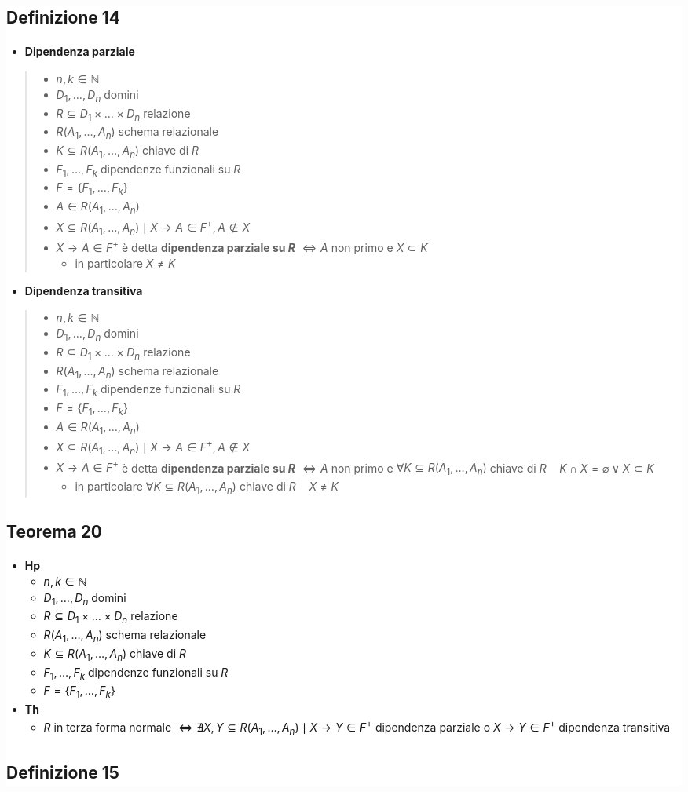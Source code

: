 

## Definizione 14


- **Dipendenza parziale**

> - $n, k \in \mathbb{N}$
> - $D_1, \ldots, D_n$ domini
> - $R \subseteq D_1 \times \ldots \times D_n$ relazione
> - $R(A_1, \ldots, A_n)$ schema relazionale
> - $K \subseteq R(A_1, \ldots, A_n)$ chiave di $R$
> - $F_1, \ldots, F_k$ dipendenze funzionali su $R$
> - $F = \{F_1, \ldots, F_k\}$
> - $A \in R(A_1, \ldots, A_n)$
> - $X \subseteq R(A_1, \ldots, A_n) \mid X \rightarrow A \in F^+, A \notin X$
> - $X \rightarrow A \in F^+$ è detta **dipendenza parziale su $R$** $\iff A$ non primo e $X \subset K$
>   - in particolare $X \neq K$

- **Dipendenza transitiva**

> - $n, k \in \mathbb{N}$
> - $D_1, \ldots, D_n$ domini
> - $R \subseteq D_1 \times \ldots \times D_n$ relazione
> - $R(A_1, \ldots, A_n)$ schema relazionale
> - $F_1, \ldots, F_k$ dipendenze funzionali su $R$
> - $F = \{F_1, \ldots, F_k\}$
> - $A \in R(A_1, \ldots, A_n)$
> - $X \subseteq R(A_1, \ldots, A_n) \mid X \rightarrow A \in F^+, A \notin X$
> - $X \rightarrow A \in F^+$ è detta **dipendenza parziale su $R$** $\iff A$ non primo e $\forall K \subseteq R(A_1, \ldots, A_n)$ chiave di $R \quad K \cap X = \varnothing \lor X \subset K$
>   - in particolare $\forall K \subseteq R(A_1, \ldots, A_n)$ chiave di $R \quad X \neq K$



## Teorema 20


- **Hp**
    - $n, k \in \mathbb{N}$
    - $D_1, \ldots, D_n$ domini
    - $R \subseteq D_1 \times \ldots \times D_n$ relazione
    - $R(A_1, \ldots, A_n)$ schema relazionale
    - $K \subseteq R(A_1, \ldots, A_n)$ chiave di $R$
    - $F_1, \ldots, F_k$ dipendenze funzionali su $R$
    - $F = \{F_1, \ldots, F_k\}$
- **Th**
    - $R$ in terza forma normale $\iff \nexists X, Y \subseteq R(A_1, \ldots, A_n) \mid X \rightarrow Y \in F^+$ dipendenza parziale o $X \rightarrow Y \in F^+$ dipendenza transitiva



## Definizione 15
